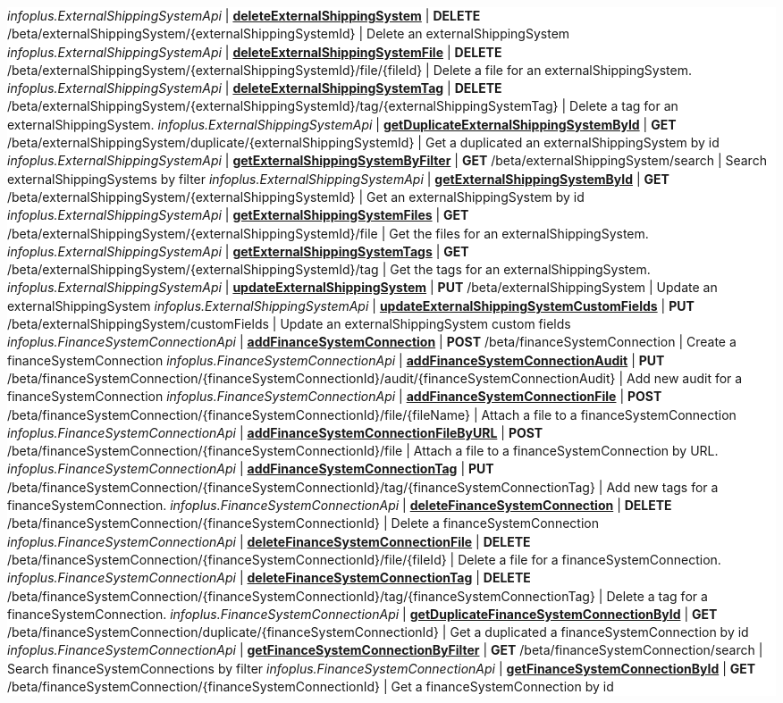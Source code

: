 *infoplus.ExternalShippingSystemApi* | [**deleteExternalShippingSystem**](docs/ExternalShippingSystemApi.md#deleteExternalShippingSystem) | **DELETE** /beta/externalShippingSystem/{externalShippingSystemId} | Delete an externalShippingSystem
*infoplus.ExternalShippingSystemApi* | [**deleteExternalShippingSystemFile**](docs/ExternalShippingSystemApi.md#deleteExternalShippingSystemFile) | **DELETE** /beta/externalShippingSystem/{externalShippingSystemId}/file/{fileId} | Delete a file for an externalShippingSystem.
*infoplus.ExternalShippingSystemApi* | [**deleteExternalShippingSystemTag**](docs/ExternalShippingSystemApi.md#deleteExternalShippingSystemTag) | **DELETE** /beta/externalShippingSystem/{externalShippingSystemId}/tag/{externalShippingSystemTag} | Delete a tag for an externalShippingSystem.
*infoplus.ExternalShippingSystemApi* | [**getDuplicateExternalShippingSystemById**](docs/ExternalShippingSystemApi.md#getDuplicateExternalShippingSystemById) | **GET** /beta/externalShippingSystem/duplicate/{externalShippingSystemId} | Get a duplicated an externalShippingSystem by id
*infoplus.ExternalShippingSystemApi* | [**getExternalShippingSystemByFilter**](docs/ExternalShippingSystemApi.md#getExternalShippingSystemByFilter) | **GET** /beta/externalShippingSystem/search | Search externalShippingSystems by filter
*infoplus.ExternalShippingSystemApi* | [**getExternalShippingSystemById**](docs/ExternalShippingSystemApi.md#getExternalShippingSystemById) | **GET** /beta/externalShippingSystem/{externalShippingSystemId} | Get an externalShippingSystem by id
*infoplus.ExternalShippingSystemApi* | [**getExternalShippingSystemFiles**](docs/ExternalShippingSystemApi.md#getExternalShippingSystemFiles) | **GET** /beta/externalShippingSystem/{externalShippingSystemId}/file | Get the files for an externalShippingSystem.
*infoplus.ExternalShippingSystemApi* | [**getExternalShippingSystemTags**](docs/ExternalShippingSystemApi.md#getExternalShippingSystemTags) | **GET** /beta/externalShippingSystem/{externalShippingSystemId}/tag | Get the tags for an externalShippingSystem.
*infoplus.ExternalShippingSystemApi* | [**updateExternalShippingSystem**](docs/ExternalShippingSystemApi.md#updateExternalShippingSystem) | **PUT** /beta/externalShippingSystem | Update an externalShippingSystem
*infoplus.ExternalShippingSystemApi* | [**updateExternalShippingSystemCustomFields**](docs/ExternalShippingSystemApi.md#updateExternalShippingSystemCustomFields) | **PUT** /beta/externalShippingSystem/customFields | Update an externalShippingSystem custom fields
*infoplus.FinanceSystemConnectionApi* | [**addFinanceSystemConnection**](docs/FinanceSystemConnectionApi.md#addFinanceSystemConnection) | **POST** /beta/financeSystemConnection | Create a financeSystemConnection
*infoplus.FinanceSystemConnectionApi* | [**addFinanceSystemConnectionAudit**](docs/FinanceSystemConnectionApi.md#addFinanceSystemConnectionAudit) | **PUT** /beta/financeSystemConnection/{financeSystemConnectionId}/audit/{financeSystemConnectionAudit} | Add new audit for a financeSystemConnection
*infoplus.FinanceSystemConnectionApi* | [**addFinanceSystemConnectionFile**](docs/FinanceSystemConnectionApi.md#addFinanceSystemConnectionFile) | **POST** /beta/financeSystemConnection/{financeSystemConnectionId}/file/{fileName} | Attach a file to a financeSystemConnection
*infoplus.FinanceSystemConnectionApi* | [**addFinanceSystemConnectionFileByURL**](docs/FinanceSystemConnectionApi.md#addFinanceSystemConnectionFileByURL) | **POST** /beta/financeSystemConnection/{financeSystemConnectionId}/file | Attach a file to a financeSystemConnection by URL.
*infoplus.FinanceSystemConnectionApi* | [**addFinanceSystemConnectionTag**](docs/FinanceSystemConnectionApi.md#addFinanceSystemConnectionTag) | **PUT** /beta/financeSystemConnection/{financeSystemConnectionId}/tag/{financeSystemConnectionTag} | Add new tags for a financeSystemConnection.
*infoplus.FinanceSystemConnectionApi* | [**deleteFinanceSystemConnection**](docs/FinanceSystemConnectionApi.md#deleteFinanceSystemConnection) | **DELETE** /beta/financeSystemConnection/{financeSystemConnectionId} | Delete a financeSystemConnection
*infoplus.FinanceSystemConnectionApi* | [**deleteFinanceSystemConnectionFile**](docs/FinanceSystemConnectionApi.md#deleteFinanceSystemConnectionFile) | **DELETE** /beta/financeSystemConnection/{financeSystemConnectionId}/file/{fileId} | Delete a file for a financeSystemConnection.
*infoplus.FinanceSystemConnectionApi* | [**deleteFinanceSystemConnectionTag**](docs/FinanceSystemConnectionApi.md#deleteFinanceSystemConnectionTag) | **DELETE** /beta/financeSystemConnection/{financeSystemConnectionId}/tag/{financeSystemConnectionTag} | Delete a tag for a financeSystemConnection.
*infoplus.FinanceSystemConnectionApi* | [**getDuplicateFinanceSystemConnectionById**](docs/FinanceSystemConnectionApi.md#getDuplicateFinanceSystemConnectionById) | **GET** /beta/financeSystemConnection/duplicate/{financeSystemConnectionId} | Get a duplicated a financeSystemConnection by id
*infoplus.FinanceSystemConnectionApi* | [**getFinanceSystemConnectionByFilter**](docs/FinanceSystemConnectionApi.md#getFinanceSystemConnectionByFilter) | **GET** /beta/financeSystemConnection/search | Search financeSystemConnections by filter
*infoplus.FinanceSystemConnectionApi* | [**getFinanceSystemConnectionById**](docs/FinanceSystemConnectionApi.md#getFinanceSystemConnectionById) | **GET** /beta/financeSystemConnection/{financeSystemConnectionId} | Get a financeSystemConnection by id